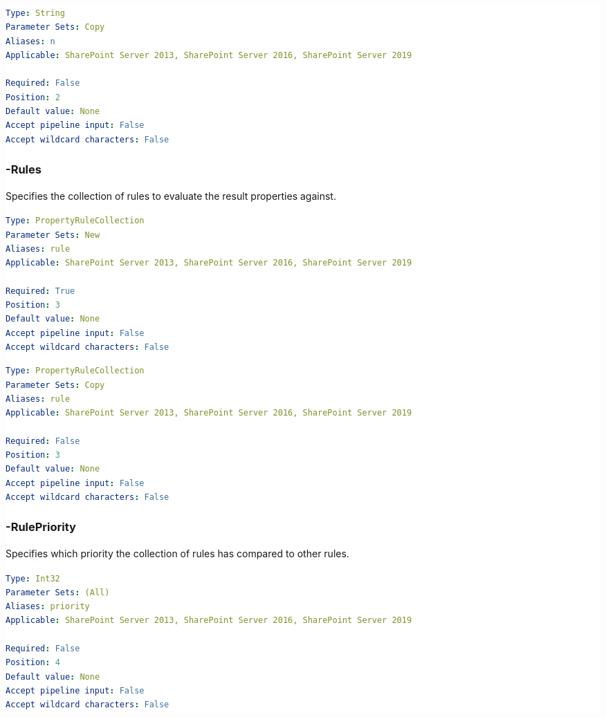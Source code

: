 ```yaml
Type: String
Parameter Sets: Copy
Aliases: n
Applicable: SharePoint Server 2013, SharePoint Server 2016, SharePoint Server 2019

Required: False
Position: 2
Default value: None
Accept pipeline input: False
Accept wildcard characters: False
```

### -Rules
Specifies the collection of rules to evaluate the result properties against.

```yaml
Type: PropertyRuleCollection
Parameter Sets: New
Aliases: rule
Applicable: SharePoint Server 2013, SharePoint Server 2016, SharePoint Server 2019

Required: True
Position: 3
Default value: None
Accept pipeline input: False
Accept wildcard characters: False
```

```yaml
Type: PropertyRuleCollection
Parameter Sets: Copy
Aliases: rule
Applicable: SharePoint Server 2013, SharePoint Server 2016, SharePoint Server 2019

Required: False
Position: 3
Default value: None
Accept pipeline input: False
Accept wildcard characters: False
```

### -RulePriority
Specifies which priority the collection of rules has compared to other rules.

```yaml
Type: Int32
Parameter Sets: (All)
Aliases: priority
Applicable: SharePoint Server 2013, SharePoint Server 2016, SharePoint Server 2019

Required: False
Position: 4
Default value: None
Accept pipeline input: False
Accept wildcard characters: False
```
